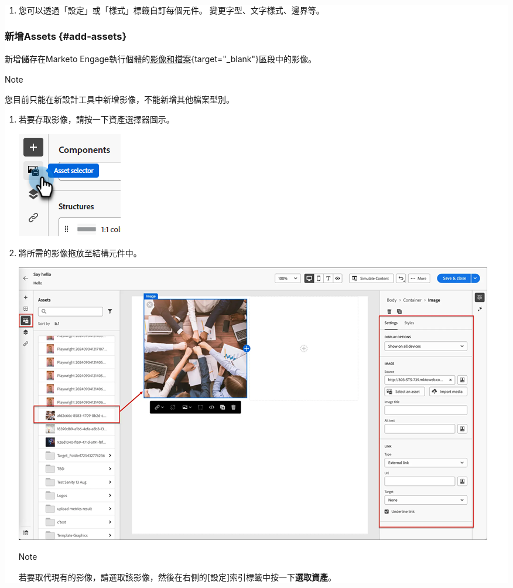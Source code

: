 1. 您可以透過「設定」或「樣式」標籤自訂每個元件。 變更字型、文字樣式、邊界等。

### 新增Assets {#add-assets}

新增儲存在Marketo Engage執行個體的[影像和檔案](/help/marketo/product-docs/demand-generation/images-and-files/add-images-and-files-to-marketo.md){target="_blank"}區段中的影像。

>[!NOTE]
>
>您目前只能在新設計工具中新增影像，不能新增其他檔案型別。

1. 若要存取影像，請按一下資產選擇器圖示。

   ![](assets/authoring-add-assets-1.png)

1. 將所需的影像拖放至結構元件中。

   ![](assets/authoring-add-assets-2.png)

   >[!NOTE]
   >
   >若要取代現有的影像，請選取該影像，然後在右側的[設定]索引標籤中按一下&#x200B;**選取資產**。
